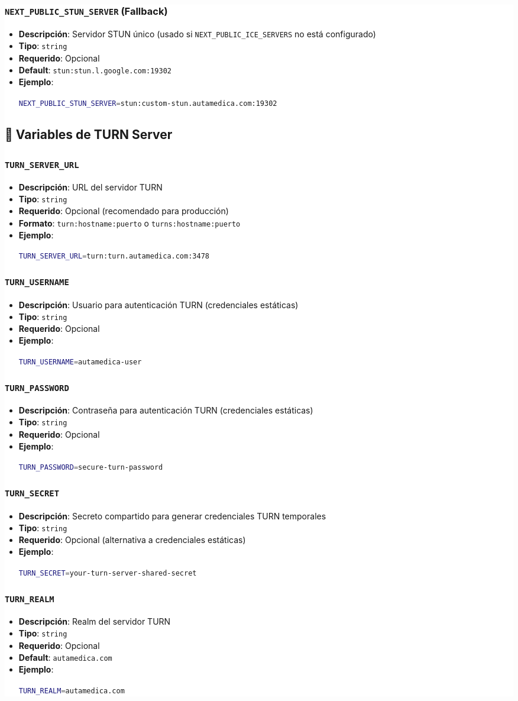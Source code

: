 ### `NEXT_PUBLIC_STUN_SERVER` (Fallback)
- **Descripción**: Servidor STUN único (usado si `NEXT_PUBLIC_ICE_SERVERS` no está configurado)
- **Tipo**: `string`
- **Requerido**: Opcional
- **Default**: `stun:stun.l.google.com:19302`
- **Ejemplo**:
  ```bash
  NEXT_PUBLIC_STUN_SERVER=stun:custom-stun.autamedica.com:19302
  ```

## 🔄 Variables de TURN Server

### `TURN_SERVER_URL`
- **Descripción**: URL del servidor TURN
- **Tipo**: `string`
- **Requerido**: Opcional (recomendado para producción)
- **Formato**: `turn:hostname:puerto` o `turns:hostname:puerto`
- **Ejemplo**:
  ```bash
  TURN_SERVER_URL=turn:turn.autamedica.com:3478
  ```

### `TURN_USERNAME`
- **Descripción**: Usuario para autenticación TURN (credenciales estáticas)
- **Tipo**: `string`
- **Requerido**: Opcional
- **Ejemplo**:
  ```bash
  TURN_USERNAME=autamedica-user
  ```

### `TURN_PASSWORD`
- **Descripción**: Contraseña para autenticación TURN (credenciales estáticas)
- **Tipo**: `string`
- **Requerido**: Opcional
- **Ejemplo**:
  ```bash
  TURN_PASSWORD=secure-turn-password
  ```

### `TURN_SECRET`
- **Descripción**: Secreto compartido para generar credenciales TURN temporales
- **Tipo**: `string`
- **Requerido**: Opcional (alternativa a credenciales estáticas)
- **Ejemplo**:
  ```bash
  TURN_SECRET=your-turn-server-shared-secret
  ```

### `TURN_REALM`
- **Descripción**: Realm del servidor TURN
- **Tipo**: `string`
- **Requerido**: Opcional
- **Default**: `autamedica.com`
- **Ejemplo**:
  ```bash
  TURN_REALM=autamedica.com
  ```
